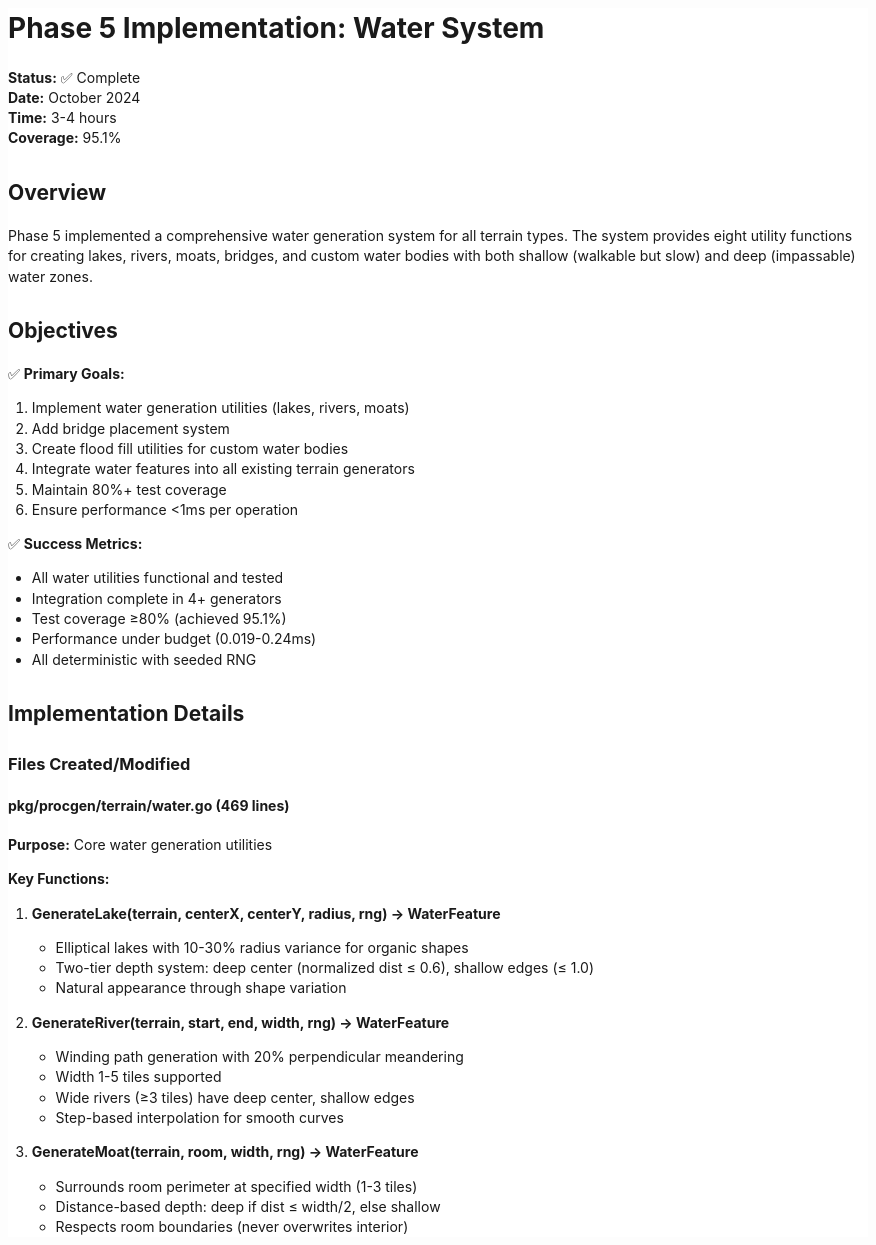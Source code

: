 # Phase 5 Implementation: Water System

**Status:** ✅ Complete  
**Date:** October 2024  
**Time:** 3-4 hours  
**Coverage:** 95.1%

## Overview

Phase 5 implemented a comprehensive water generation system for all terrain types. The system provides eight utility functions for creating lakes, rivers, moats, bridges, and custom water bodies with both shallow (walkable but slow) and deep (impassable) water zones.

## Objectives

✅ **Primary Goals:**
1. Implement water generation utilities (lakes, rivers, moats)
2. Add bridge placement system
3. Create flood fill utilities for custom water bodies
4. Integrate water features into all existing terrain generators
5. Maintain 80%+ test coverage
6. Ensure performance <1ms per operation

✅ **Success Metrics:**
- All water utilities functional and tested
- Integration complete in 4+ generators
- Test coverage ≥80% (achieved 95.1%)
- Performance under budget (0.019-0.24ms)
- All deterministic with seeded RNG

## Implementation Details

### Files Created/Modified

#### pkg/procgen/terrain/water.go (469 lines)
**Purpose:** Core water generation utilities

**Key Functions:**
1. **GenerateLake(terrain, centerX, centerY, radius, rng) → WaterFeature**
   - Elliptical lakes with 10-30% radius variance for organic shapes
   - Two-tier depth system: deep center (normalized dist ≤ 0.6), shallow edges (≤ 1.0)
   - Natural appearance through shape variation

2. **GenerateRiver(terrain, start, end, width, rng) → WaterFeature**
   - Winding path generation with 20% perpendicular meandering
   - Width 1-5 tiles supported
   - Wide rivers (≥3 tiles) have deep center, shallow edges
   - Step-based interpolation for smooth curves

3. **GenerateMoat(terrain, room, width, rng) → WaterFeature**
   - Surrounds room perimeter at specified width (1-3 tiles)
   - Distance-based depth: deep if dist ≤ width/2, else shallow
   - Respects room boundaries (never overwrites interior)
